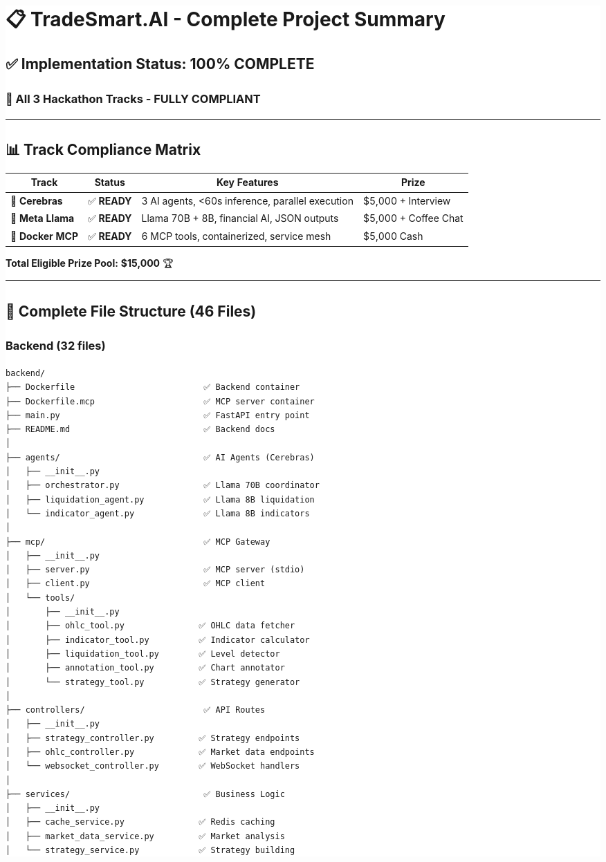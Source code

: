 # 📋 TradeSmart.AI - Complete Project Summary

## ✅ Implementation Status: **100% COMPLETE**

### 🎯 All 3 Hackathon Tracks - FULLY COMPLIANT

---

## 📊 Track Compliance Matrix

| Track | Status | Key Features | Prize |
|-------|--------|--------------|-------|
| 🧠 **Cerebras** | ✅ **READY** | 3 AI agents, <60s inference, parallel execution | $5,000 + Interview |
| 🦙 **Meta Llama** | ✅ **READY** | Llama 70B + 8B, financial AI, JSON outputs | $5,000 + Coffee Chat |
| 🐳 **Docker MCP** | ✅ **READY** | 6 MCP tools, containerized, service mesh | $5,000 Cash |

**Total Eligible Prize Pool:** **$15,000** 🏆

---

## 📁 Complete File Structure (46 Files)

### Backend (32 files)
```
backend/
├── Dockerfile                          ✅ Backend container
├── Dockerfile.mcp                      ✅ MCP server container
├── main.py                             ✅ FastAPI entry point
├── README.md                           ✅ Backend docs
│
├── agents/                             ✅ AI Agents (Cerebras)
│   ├── __init__.py
│   ├── orchestrator.py                 ✅ Llama 70B coordinator
│   ├── liquidation_agent.py            ✅ Llama 8B liquidation
│   └── indicator_agent.py              ✅ Llama 8B indicators
│
├── mcp/                                ✅ MCP Gateway
│   ├── __init__.py
│   ├── server.py                       ✅ MCP server (stdio)
│   ├── client.py                       ✅ MCP client
│   └── tools/
│       ├── __init__.py
│       ├── ohlc_tool.py               ✅ OHLC data fetcher
│       ├── indicator_tool.py          ✅ Indicator calculator
│       ├── liquidation_tool.py        ✅ Level detector
│       ├── annotation_tool.py         ✅ Chart annotator
│       └── strategy_tool.py           ✅ Strategy generator
│
├── controllers/                        ✅ API Routes
│   ├── __init__.py
│   ├── strategy_controller.py         ✅ Strategy endpoints
│   ├── ohlc_controller.py             ✅ Market data endpoints
│   └── websocket_controller.py        ✅ WebSocket handlers
│
├── services/                           ✅ Business Logic
│   ├── __init__.py
│   ├── cache_service.py               ✅ Redis caching
│   ├── market_data_service.py         ✅ Market analysis
│   └── strategy_service.py            ✅ Strategy building
```